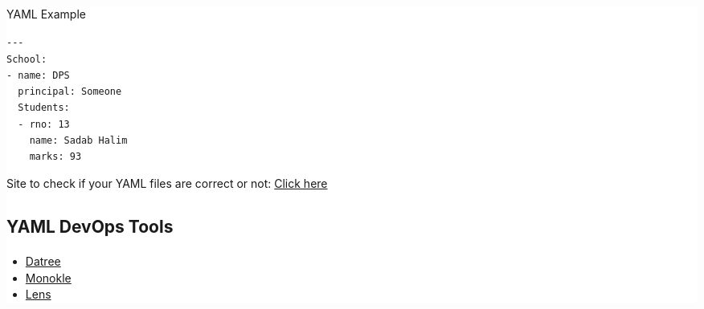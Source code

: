 YAML Example
```
---
School:
- name: DPS
  principal: Someone
  Students:
  - rno: 13
    name: Sadab Halim
    marks: 93
```

Site to check if your YAML files are correct or not: [Click here](https://itnext.io/how-to-validate-kubernetes-yaml-files-9a17b9a30f08)

## YAML DevOps Tools
- [Datree](https://datree.io/?utm_source=youtube&utm_medium=influencer&utm_campaign=kunal)
- [Monokle](https://monokle.kubeshop.io/)
- [Lens](https://k8slens.dev/?utm_source=CloudNativeHackathon&utm_medium=Youtube&utm_campaign=DevOpsBoot)